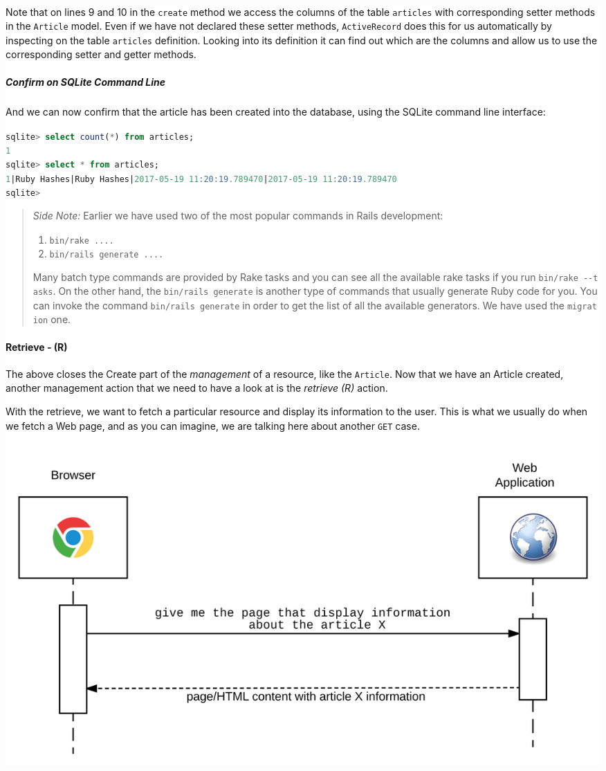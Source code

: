 Note that on lines 9 and 10 in the `create` method we access the columns of the table `articles` with corresponding setter methods in the `Article` model.
Even if we have not declared these setter methods, `ActiveRecord` does this for us automatically by inspecting on the table `articles` definition. 
Looking into its definition it can find out which are the columns and allow us to use the corresponding setter and getter methods.

##### Confirm on SQLite Command Line

And we can now confirm that the article has been created into the database, using the SQLite command line interface:

``` sql
sqlite> select count(*) from articles;
1
sqlite> select * from articles;
1|Ruby Hashes|Ruby Hashes|2017-05-19 11:20:19.789470|2017-05-19 11:20:19.789470
sqlite> 
```

> *Side Note:* Earlier we have used two of the most popular commands in Rails development:
>
> 1. `bin/rake ....`
> 2. `bin/rails generate ....`
>
> Many batch type commands are provided by Rake tasks and you can see all the available rake tasks if you run `bin/rake --tasks`.
> On the other hand, the `bin/rails generate` is another type of commands that usually generate Ruby code for you. You can invoke the
> command `bin/rails generate` in order to get the list of all the available generators. We have used the `migration` one.

#### Retrieve - (R)

The above closes the Create part of the *management* of a resource, like the `Article`. Now that we have an Article created, another 
management action that we need to have a look at is the *retrieve (R)* action.

With the retrieve, we want to fetch a particular resource and display its information to the user. This is what we usually do when
we fetch a Web page, and as you can imagine, we are talking here about another `GET` case.

![./images/Client Requests The Page of a Particular Article](./images/client-fetches-a-specific-article.svg)
